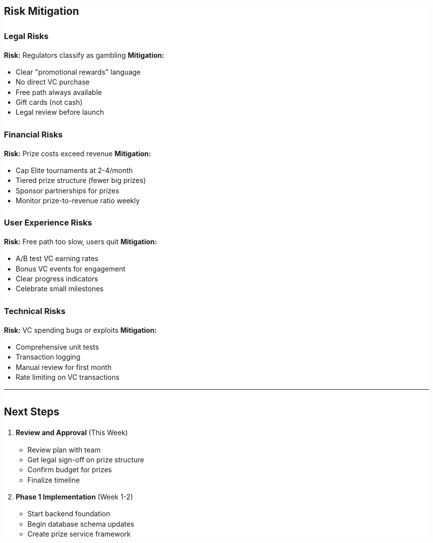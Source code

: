 
## Risk Mitigation

### Legal Risks
**Risk:** Regulators classify as gambling
**Mitigation:**
- Clear "promotional rewards" language
- No direct VC purchase
- Free path always available
- Gift cards (not cash)
- Legal review before launch

### Financial Risks
**Risk:** Prize costs exceed revenue
**Mitigation:**
- Cap Elite tournaments at 2-4/month
- Tiered prize structure (fewer big prizes)
- Sponsor partnerships for prizes
- Monitor prize-to-revenue ratio weekly

### User Experience Risks
**Risk:** Free path too slow, users quit
**Mitigation:**
- A/B test VC earning rates
- Bonus VC events for engagement
- Clear progress indicators
- Celebrate small milestones

### Technical Risks
**Risk:** VC spending bugs or exploits
**Mitigation:**
- Comprehensive unit tests
- Transaction logging
- Manual review for first month
- Rate limiting on VC transactions

---

## Next Steps

1. **Review and Approval** (This Week)
   - Review plan with team
   - Get legal sign-off on prize structure
   - Confirm budget for prizes
   - Finalize timeline

2. **Phase 1 Implementation** (Week 1-2)
   - Start backend foundation
   - Begin database schema updates
   - Create prize service framework
